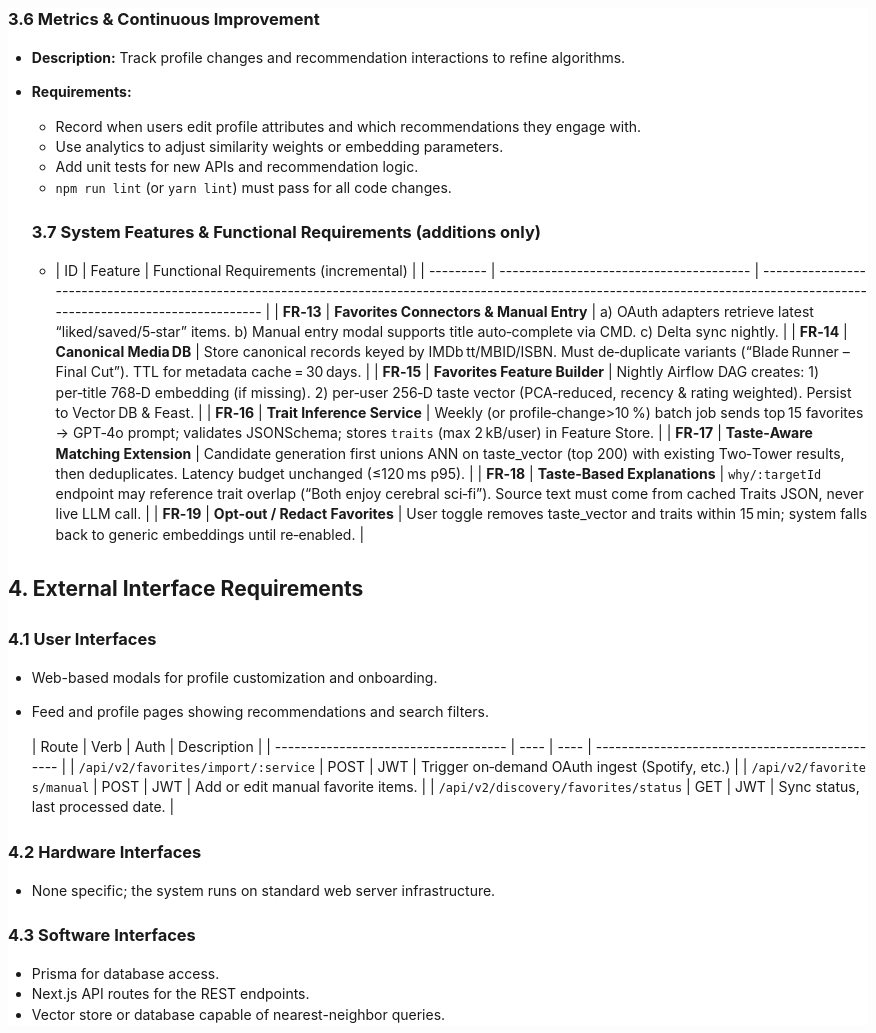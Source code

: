 ### 3.6 Metrics & Continuous Improvement
- **Description:** Track profile changes and recommendation interactions to refine algorithms.
- **Requirements:**
  - Record when users edit profile attributes and which recommendations they engage with.
  - Use analytics to adjust similarity weights or embedding parameters.
  - Add unit tests for new APIs and recommendation logic.
  - `npm run lint` (or `yarn lint`) must pass for all code changes.
 
  ### 3.7 System Features & Functional Requirements (additions only)
 
  - | ID        | Feature                                 | Functional Requirements (incremental)                                                                                                                                          |
| --------- | --------------------------------------- | ------------------------------------------------------------------------------------------------------------------------------------------------------------------------------ |
| **FR‑13** | **Favorites Connectors & Manual Entry** | a) OAuth adapters retrieve latest “liked/saved/5‑star” items. b) Manual entry modal supports title auto‑complete via CMD. c) Delta sync nightly.                               |
| **FR‑14** | **Canonical Media DB**                  | Store canonical records keyed by IMDb tt/MBID/ISBN. Must de‑duplicate variants (“Blade Runner – Final Cut”). TTL for metadata cache = 30 days.                                 |
| **FR‑15** | **Favorites Feature Builder**           | Nightly Airflow DAG creates: 1) per‑title 768‑D embedding (if missing). 2) per‑user 256‑D taste vector (PCA‑reduced, recency & rating weighted). Persist to Vector DB & Feast. |
| **FR‑16** | **Trait Inference Service**             | Weekly (or profile‑change>10 %) batch job sends top 15 favorites → GPT‑4o prompt; validates JSONSchema; stores `traits` (max 2 kB/user) in Feature Store.                      |
| **FR‑17** | **Taste‑Aware Matching Extension**      | Candidate generation first unions ANN on taste\_vector (top 200) with existing Two‑Tower results, then deduplicates. Latency budget unchanged (≤120 ms p95).                   |
| **FR‑18** | **Taste‑Based Explanations**            | `why/:targetId` endpoint may reference trait overlap (“Both enjoy cerebral sci‑fi”). Source text must come from cached Traits JSON, never live LLM call.                       |
| **FR‑19** | **Opt‑out / Redact Favorites**          | User toggle removes taste\_vector and traits within 15 min; system falls back to generic embeddings until re‑enabled.                                                          |


## 4. External Interface Requirements
### 4.1 User Interfaces
- Web-based modals for profile customization and onboarding.
- Feed and profile pages showing recommendations and search filters.

  | Route                                | Verb | Auth | Description                                    |
| ------------------------------------ | ---- | ---- | ---------------------------------------------- |
| `/api/v2/favorites/import/:service`  | POST | JWT  | Trigger on‑demand OAuth ingest (Spotify, etc.) |
| `/api/v2/favorites/manual`           | POST | JWT  | Add or edit manual favorite items.             |
| `/api/v2/discovery/favorites/status` | GET  | JWT  | Sync status, last processed date.              |


### 4.2 Hardware Interfaces
- None specific; the system runs on standard web server infrastructure.

### 4.3 Software Interfaces
- Prisma for database access.
- Next.js API routes for the REST endpoints.
- Vector store or database capable of nearest-neighbor queries.
